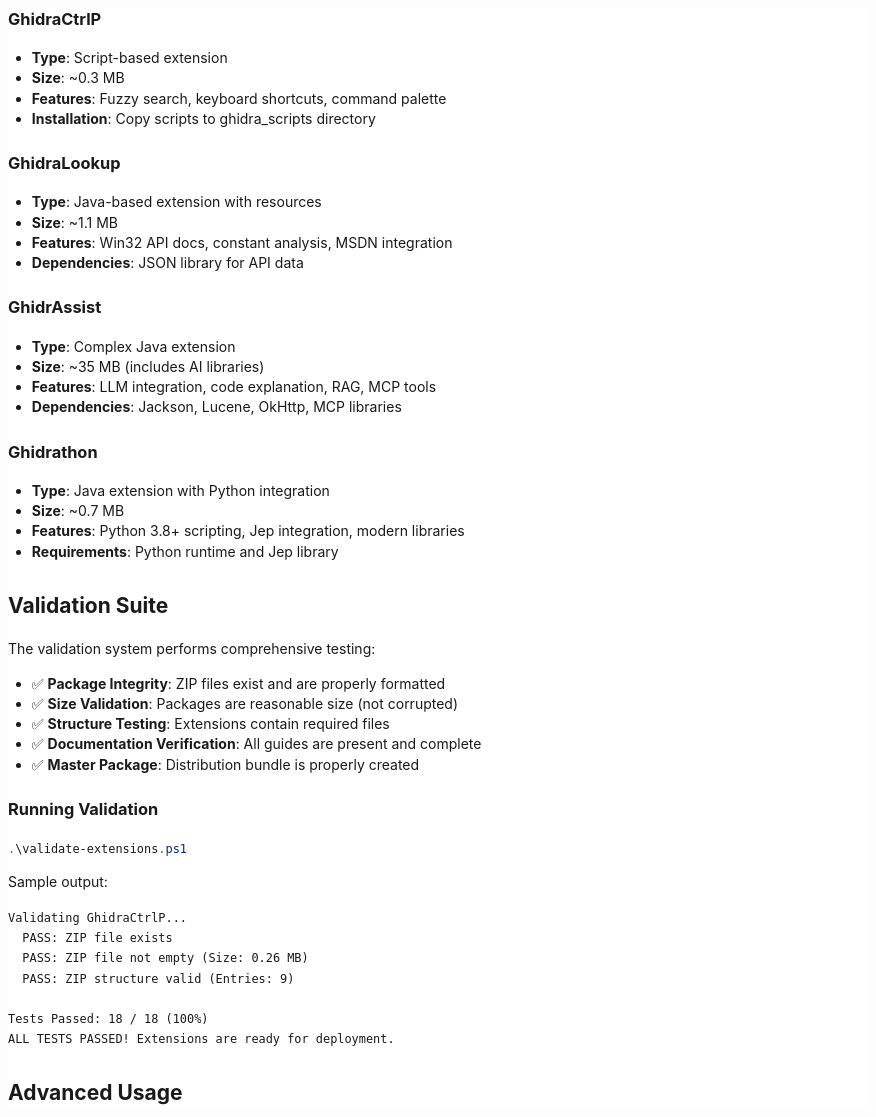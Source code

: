### GhidraCtrlP
- **Type**: Script-based extension
- **Size**: ~0.3 MB
- **Features**: Fuzzy search, keyboard shortcuts, command palette
- **Installation**: Copy scripts to ghidra_scripts directory

### GhidraLookup  
- **Type**: Java-based extension with resources
- **Size**: ~1.1 MB
- **Features**: Win32 API docs, constant analysis, MSDN integration
- **Dependencies**: JSON library for API data

### GhidrAssist
- **Type**: Complex Java extension
- **Size**: ~35 MB (includes AI libraries)
- **Features**: LLM integration, code explanation, RAG, MCP tools
- **Dependencies**: Jackson, Lucene, OkHttp, MCP libraries

### Ghidrathon
- **Type**: Java extension with Python integration
- **Size**: ~0.7 MB
- **Features**: Python 3.8+ scripting, Jep integration, modern libraries
- **Requirements**: Python runtime and Jep library

## Validation Suite

The validation system performs comprehensive testing:

- ✅ **Package Integrity**: ZIP files exist and are properly formatted
- ✅ **Size Validation**: Packages are reasonable size (not corrupted)
- ✅ **Structure Testing**: Extensions contain required files
- ✅ **Documentation Verification**: All guides are present and complete
- ✅ **Master Package**: Distribution bundle is properly created

### Running Validation

```powershell
.\validate-extensions.ps1
```

Sample output:
```
Validating GhidraCtrlP...
  PASS: ZIP file exists
  PASS: ZIP file not empty (Size: 0.26 MB)
  PASS: ZIP structure valid (Entries: 9)

Tests Passed: 18 / 18 (100%)
ALL TESTS PASSED! Extensions are ready for deployment.
```

## Advanced Usage
